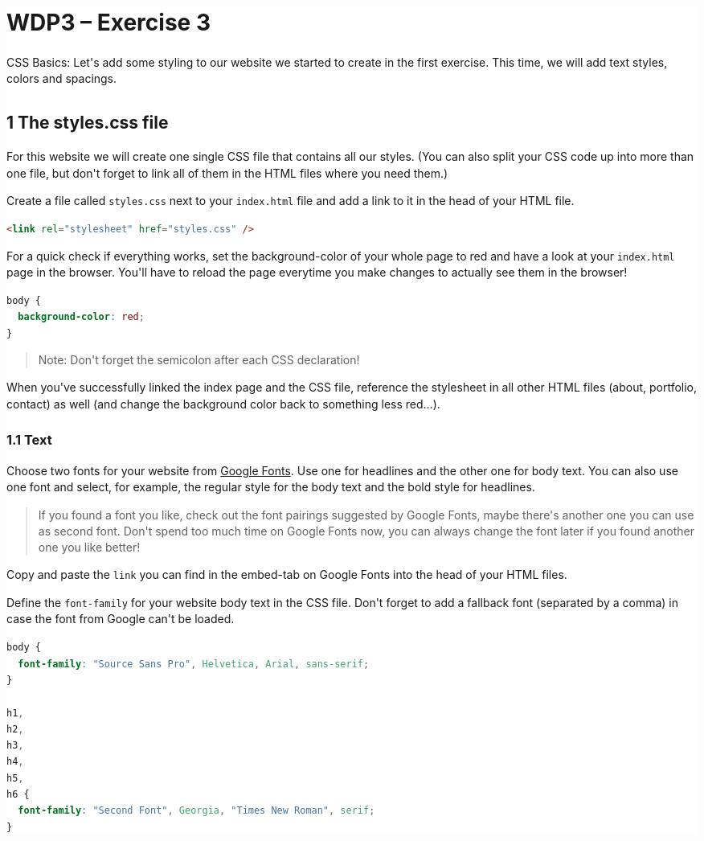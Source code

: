 # WDP3 – Exercise 3

CSS Basics: Let's add some styling to our website we started to create in the first exercise. This time, we will add text styles, colors and spacings.

## 1 The styles.css file

For this website we will create one single CSS file that contains all our styles. (You can also split your CSS code up into more than one file, but don't forget to link all of them in the HTML files where you need them.)

Create a file called `styles.css` next to your `index.html` file and add a link to it in the head of your HTML file.

```html
<link rel="stylesheet" href="styles.css" />
```

For a quick check if everything works, set the background-color of your whole page to red and have a look at your `index.html` page in the browser. You'll have to reload the page everytime you make changes to actually see them in the browser!

```css
body {
  background-color: red;
}
```

> Note: Don't forget the semicolon after each CSS declaration!

When you've successfully linked the index page and the CSS file, reference the stylesheet in all other HTML files (about, portfolio, contact) as well (and change the background color back to something less red…).

### 1.1 Text

Choose two fonts for your website from [Google Fonts](https://fonts.google.com). Use one for headlines and the other one for body text. You can also use one font and select, for example, the regular style for the body text and the bold style for headlines.

> If you found a font you like, check out the font pairings suggested by Google Fonts, maybe there's another one you can use as second font. Don't spend too much time on Google Fonts now, you can always change the font later if you found another one you like better!

Copy and paste the `link` you can find in the embed-tab on Google Fonts into the head of your HTML files.

Define the `font-family` for your website body text in the CSS file. Don't forget to add a fallback font (separated by a comma) in case the font from Google can't be loaded.

```css
body {
  font-family: "Source Sans Pro", Helvetica, Arial, sans-serif;
}

h1,
h2,
h3,
h4,
h5,
h6 {
  font-family: "Second Font", Georgia, "Times New Roman", serif;
}
```

